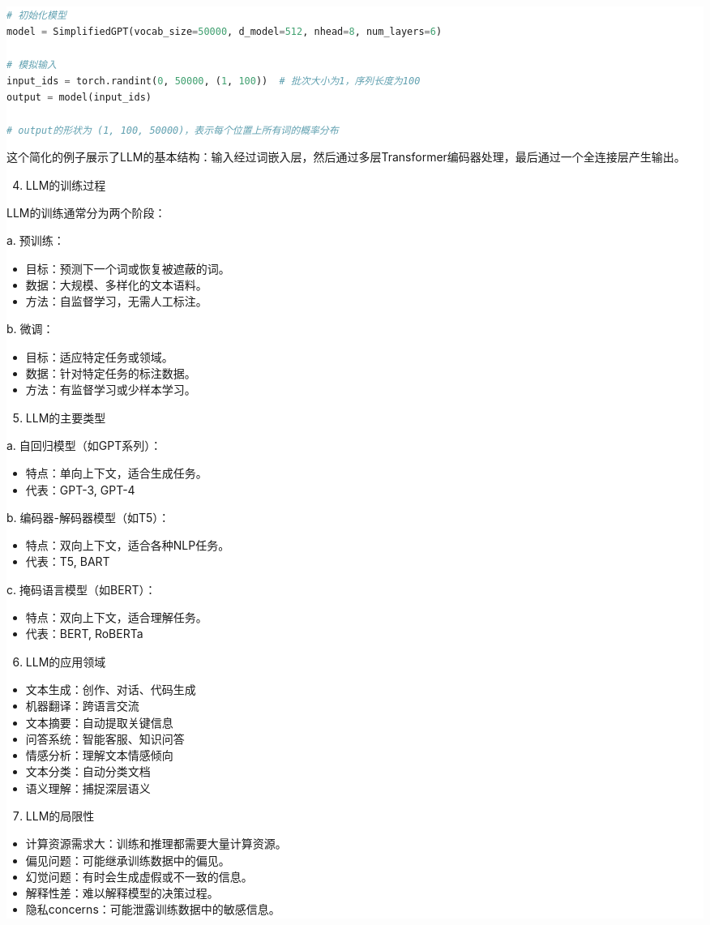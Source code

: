 ```python
# 初始化模型
model = SimplifiedGPT(vocab_size=50000, d_model=512, nhead=8, num_layers=6)

# 模拟输入
input_ids = torch.randint(0, 50000, (1, 100))  # 批次大小为1，序列长度为100
output = model(input_ids)

# output的形状为 (1, 100, 50000)，表示每个位置上所有词的概率分布
```

这个简化的例子展示了LLM的基本结构：输入经过词嵌入层，然后通过多层Transformer编码器处理，最后通过一个全连接层产生输出。

4. LLM的训练过程

LLM的训练通常分为两个阶段：

a. 预训练：
- 目标：预测下一个词或恢复被遮蔽的词。
- 数据：大规模、多样化的文本语料。
- 方法：自监督学习，无需人工标注。

b. 微调：
- 目标：适应特定任务或领域。
- 数据：针对特定任务的标注数据。
- 方法：有监督学习或少样本学习。

5. LLM的主要类型

a. 自回归模型（如GPT系列）：
- 特点：单向上下文，适合生成任务。
- 代表：GPT-3, GPT-4

b. 编码器-解码器模型（如T5）：
- 特点：双向上下文，适合各种NLP任务。
- 代表：T5, BART

c. 掩码语言模型（如BERT）：
- 特点：双向上下文，适合理解任务。
- 代表：BERT, RoBERTa

6. LLM的应用领域

- 文本生成：创作、对话、代码生成
- 机器翻译：跨语言交流
- 文本摘要：自动提取关键信息
- 问答系统：智能客服、知识问答
- 情感分析：理解文本情感倾向
- 文本分类：自动分类文档
- 语义理解：捕捉深层语义

7. LLM的局限性

- 计算资源需求大：训练和推理都需要大量计算资源。
- 偏见问题：可能继承训练数据中的偏见。
- 幻觉问题：有时会生成虚假或不一致的信息。
- 解释性差：难以解释模型的决策过程。
- 隐私concerns：可能泄露训练数据中的敏感信息。
